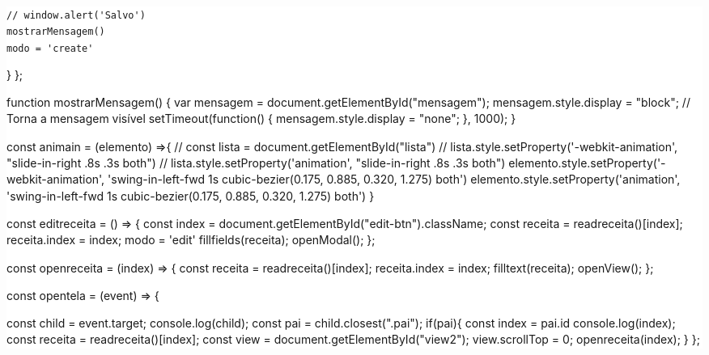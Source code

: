     // window.alert('Salvo')
    mostrarMensagem()
    modo = 'create'
  }
};

function mostrarMensagem() {
  var mensagem = document.getElementById("mensagem");
  mensagem.style.display = "block"; // Torna a mensagem visível
  setTimeout(function() {
      mensagem.style.display = "none";
  }, 1000); 
}


const animain = (elemento) =>{
    // const lista = document.getElementById("lista")
    // lista.style.setProperty('-webkit-animation', "slide-in-right .8s .3s both")
    // lista.style.setProperty('animation', "slide-in-right .8s .3s both")
    elemento.style.setProperty('-webkit-animation', 'swing-in-left-fwd 1s cubic-bezier(0.175, 0.885, 0.320, 1.275) both')
    elemento.style.setProperty('animation', 'swing-in-left-fwd 1s cubic-bezier(0.175, 0.885, 0.320, 1.275) both')
}





const editreceita = () => {
  const index = document.getElementById("edit-btn").className;
  const receita = readreceita()[index];
  receita.index = index;
  modo = 'edit'
  fillfields(receita);
  openModal();
};

const openreceita = (index) => {
  const receita = readreceita()[index];
  receita.index = index;
  filltext(receita);
  openView();
};

const opentela = (event) => {
  

  const child = event.target;
  console.log(child);
  const pai = child.closest(".pai");
  if(pai){
    const index = pai.id
    console.log(index);
    const receita = readreceita()[index];
    const view = document.getElementById("view2");
    view.scrollTop = 0;
    openreceita(index);
  }
};
